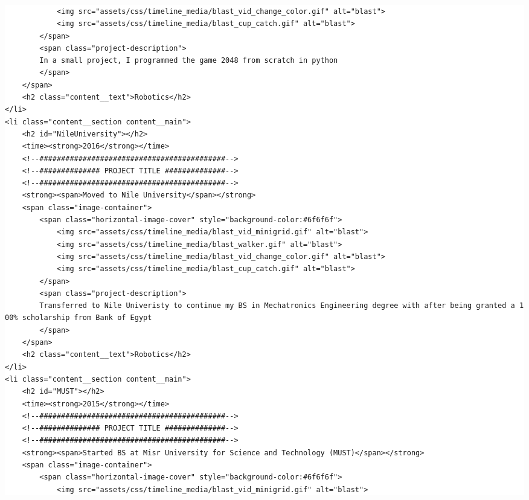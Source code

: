                 <img src="assets/css/timeline_media/blast_vid_change_color.gif" alt="blast">
                <img src="assets/css/timeline_media/blast_cup_catch.gif" alt="blast">
            </span>
            <span class="project-description">
            In a small project, I programmed the game 2048 from scratch in python
            </span>
        </span>
		<h2 class="content__text">Robotics</h2>
	</li>
	<li class="content__section content__main">
		<h2 id="NileUniversity"></h2>
		<time><strong>2016</strong></time>
        <!--###########################################-->
        <!--############## PROJECT TITLE ##############-->
        <!--###########################################-->
        <strong><span>Moved to Nile University</span></strong>
        <span class="image-container">
            <span class="horizontal-image-cover" style="background-color:#6f6f6f">
                <img src="assets/css/timeline_media/blast_vid_minigrid.gif" alt="blast">
                <img src="assets/css/timeline_media/blast_walker.gif" alt="blast">
                <img src="assets/css/timeline_media/blast_vid_change_color.gif" alt="blast">
                <img src="assets/css/timeline_media/blast_cup_catch.gif" alt="blast">
            </span>
            <span class="project-description">
            Transferred to Nile Univeristy to continue my BS in Mechatronics Engineering degree with after being granted a 100% scholarship from Bank of Egypt
            </span>
        </span>
		<h2 class="content__text">Robotics</h2>
	</li>
	<li class="content__section content__main">
		<h2 id="MUST"></h2>
		<time><strong>2015</strong></time>
        <!--###########################################-->
        <!--############## PROJECT TITLE ##############-->
        <!--###########################################-->
        <strong><span>Started BS at Misr University for Science and Technology (MUST)</span></strong>
        <span class="image-container">
            <span class="horizontal-image-cover" style="background-color:#6f6f6f">
                <img src="assets/css/timeline_media/blast_vid_minigrid.gif" alt="blast">
